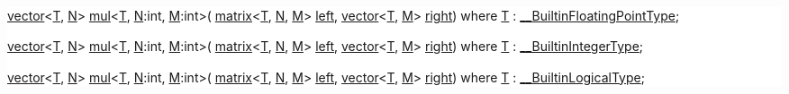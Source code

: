 <a href="/stdlib-reference/types/vector/index" class="code_type">vector</a>&lt;<a href="/stdlib-reference/global-decls/mul#typeparam-T" class="code_type">T</a>, <a href="/stdlib-reference/global-decls/mul#decl-N" class="code_var">N</a>&gt; <a href="/stdlib-reference/global-decls/mul">mul</a>&lt;<a href="/stdlib-reference/global-decls/mul#typeparam-T" class="code_type">T</a>, <a href="/stdlib-reference/global-decls/mul#decl-N" class="code_var">N</a>:<span class="code_keyword">int</span>, <a href="/stdlib-reference/global-decls/mul#decl-M" class="code_var">M</a>:<span class="code_keyword">int</span>&gt;(
    <a href="/stdlib-reference/types/matrix/index" class="code_type">matrix</a>&lt;<a href="/stdlib-reference/global-decls/mul#typeparam-T" class="code_type">T</a>, <a href="/stdlib-reference/global-decls/mul#decl-N" class="code_var">N</a>, <a href="/stdlib-reference/global-decls/mul#decl-M" class="code_var">M</a>&gt; <a href="/stdlib-reference/global-decls/mul#decl-left" class="code_param">left</a>,
    <a href="/stdlib-reference/types/vector/index" class="code_type">vector</a>&lt;<a href="/stdlib-reference/global-decls/mul#typeparam-T" class="code_type">T</a>, <a href="/stdlib-reference/global-decls/mul#decl-M" class="code_var">M</a>&gt; <a href="/stdlib-reference/global-decls/mul#decl-right" class="code_param">right</a>)
    <span class='code_keyword'>where</span> <a href="/stdlib-reference/global-decls/mul#typeparam-T" class="code_type">T</a> : <a href="/stdlib-reference/interfaces/0_builtinfloatingpointtype-029hm/index" class="code_type">__BuiltinFloatingPointType</a>;

<a href="/stdlib-reference/types/vector/index" class="code_type">vector</a>&lt;<a href="/stdlib-reference/global-decls/mul#typeparam-T" class="code_type">T</a>, <a href="/stdlib-reference/global-decls/mul#decl-N" class="code_var">N</a>&gt; <a href="/stdlib-reference/global-decls/mul">mul</a>&lt;<a href="/stdlib-reference/global-decls/mul#typeparam-T" class="code_type">T</a>, <a href="/stdlib-reference/global-decls/mul#decl-N" class="code_var">N</a>:<span class="code_keyword">int</span>, <a href="/stdlib-reference/global-decls/mul#decl-M" class="code_var">M</a>:<span class="code_keyword">int</span>&gt;(
    <a href="/stdlib-reference/types/matrix/index" class="code_type">matrix</a>&lt;<a href="/stdlib-reference/global-decls/mul#typeparam-T" class="code_type">T</a>, <a href="/stdlib-reference/global-decls/mul#decl-N" class="code_var">N</a>, <a href="/stdlib-reference/global-decls/mul#decl-M" class="code_var">M</a>&gt; <a href="/stdlib-reference/global-decls/mul#decl-left" class="code_param">left</a>,
    <a href="/stdlib-reference/types/vector/index" class="code_type">vector</a>&lt;<a href="/stdlib-reference/global-decls/mul#typeparam-T" class="code_type">T</a>, <a href="/stdlib-reference/global-decls/mul#decl-M" class="code_var">M</a>&gt; <a href="/stdlib-reference/global-decls/mul#decl-right" class="code_param">right</a>)
    <span class='code_keyword'>where</span> <a href="/stdlib-reference/global-decls/mul#typeparam-T" class="code_type">T</a> : <a href="/stdlib-reference/interfaces/0_builtinintegertype-029g/index" class="code_type">__BuiltinIntegerType</a>;

<a href="/stdlib-reference/types/vector/index" class="code_type">vector</a>&lt;<a href="/stdlib-reference/global-decls/mul#typeparam-T" class="code_type">T</a>, <a href="/stdlib-reference/global-decls/mul#decl-N" class="code_var">N</a>&gt; <a href="/stdlib-reference/global-decls/mul">mul</a>&lt;<a href="/stdlib-reference/global-decls/mul#typeparam-T" class="code_type">T</a>, <a href="/stdlib-reference/global-decls/mul#decl-N" class="code_var">N</a>:<span class="code_keyword">int</span>, <a href="/stdlib-reference/global-decls/mul#decl-M" class="code_var">M</a>:<span class="code_keyword">int</span>&gt;(
    <a href="/stdlib-reference/types/matrix/index" class="code_type">matrix</a>&lt;<a href="/stdlib-reference/global-decls/mul#typeparam-T" class="code_type">T</a>, <a href="/stdlib-reference/global-decls/mul#decl-N" class="code_var">N</a>, <a href="/stdlib-reference/global-decls/mul#decl-M" class="code_var">M</a>&gt; <a href="/stdlib-reference/global-decls/mul#decl-left" class="code_param">left</a>,
    <a href="/stdlib-reference/types/vector/index" class="code_type">vector</a>&lt;<a href="/stdlib-reference/global-decls/mul#typeparam-T" class="code_type">T</a>, <a href="/stdlib-reference/global-decls/mul#decl-M" class="code_var">M</a>&gt; <a href="/stdlib-reference/global-decls/mul#decl-right" class="code_param">right</a>)
    <span class='code_keyword'>where</span> <a href="/stdlib-reference/global-decls/mul#typeparam-T" class="code_type">T</a> : <a href="/stdlib-reference/interfaces/0_builtinlogicaltype-029g/index" class="code_type">__BuiltinLogicalType</a>;
